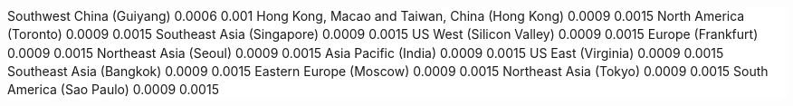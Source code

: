 <tr>
            <td>Southwest China (Guiyang)</td>
    					<td>0.0006</td>
    					<td>0.001</td>
</tr>
<tr>
            <td>Hong Kong, Macao and Taiwan, China (Hong Kong)</td>
    					<td>0.0009</td>
    					<td>0.0015</td>
</tr> 
<tr>
            <td>North America (Toronto)</td>  
    					<td>0.0009</td>
    					<td>0.0015</td>
</tr>
<tr>
            <td>Southeast Asia (Singapore)</td>
    					<td>0.0009</td>
    					<td>0.0015</td>
</tr>
<tr>
            <td>US West (Silicon Valley)</td>
    					<td>0.0009</td>
    					<td>0.0015</td>
</tr>
<tr>
            <td>Europe (Frankfurt)</td>
    					<td>0.0009</td>
    					<td>0.0015</td>
</tr>
<tr>
            <td>Northeast Asia (Seoul)</td>
    					<td>0.0009</td>
    					<td>0.0015</td>
</tr>
<tr>
            <td>Asia Pacific (India)</td>
    					<td>0.0009</td>
    					<td>0.0015</td>
      </tr>
    		<tr>
            <td>US East (Virginia)</td>
    					<td>0.0009</td>
    					<td>0.0015</td>
      </tr>
    		<tr>
            <td>Southeast Asia (Bangkok)</td>
    					<td>0.0009</td>
    					<td>0.0015</td>
    </tr>
    	<tr>
            <td>Eastern Europe (Moscow)</td>
    					<td>0.0009</td>
    					<td>0.0015</td>
</tr>
<tr>
            <td>Northeast Asia (Tokyo)</td>
    					<td>0.0009</td>
    					<td>0.0015</td>
</tr>
<tr>
            <td>South America (Sao Paulo)</td>
                        <td>0.0009</td>
    					<td>0.0015</td>